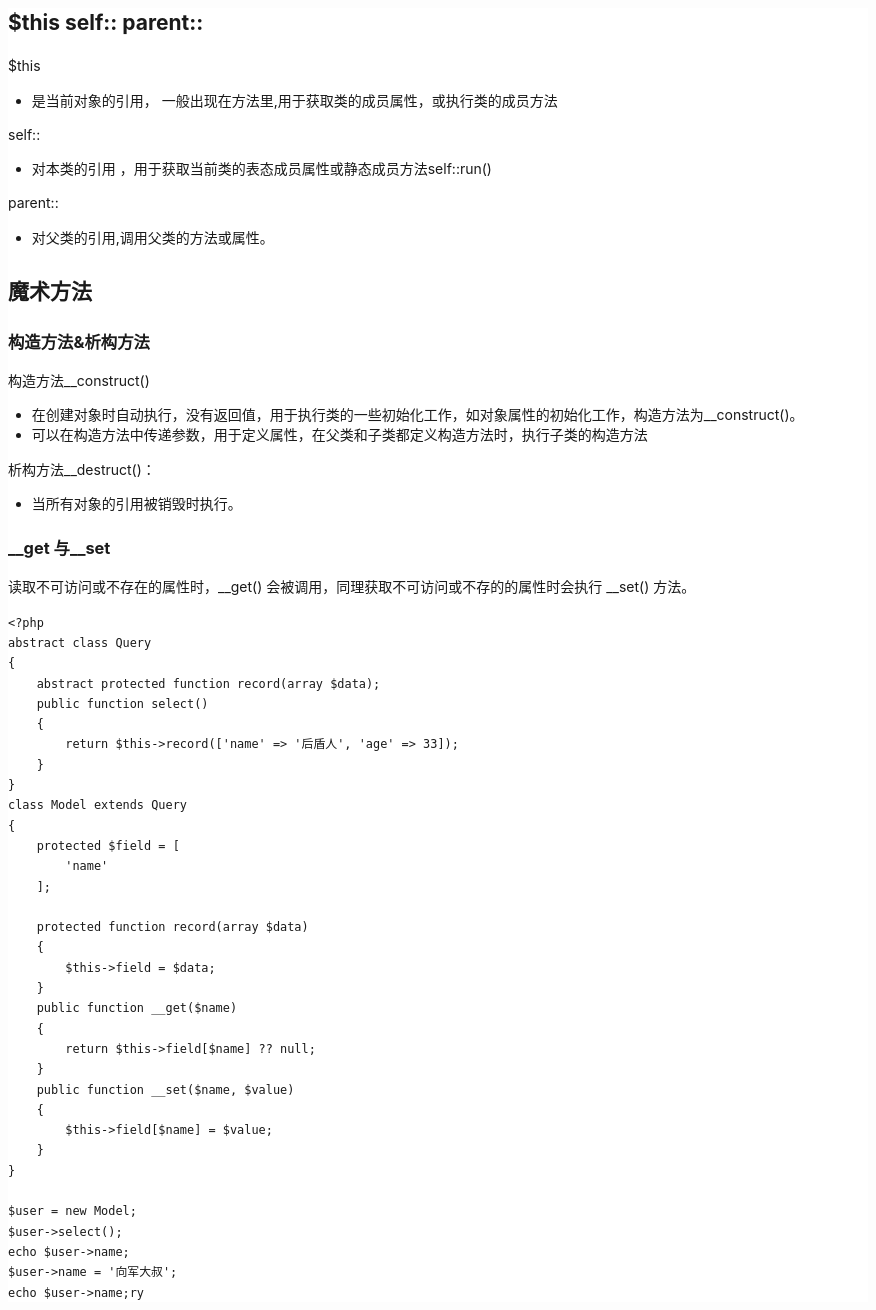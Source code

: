 ## $this self:: parent::

$this

- 是当前对象的引用， 一般出现在方法里,用于获取类的成员属性，或执行类的成员方法

self::

- 对本类的引用 ，用于获取当前类的表态成员属性或静态成员方法self::run()

parent::

- 对父类的引用,调用父类的方法或属性。

## 魔术方法

### 构造方法&析构方法

构造方法__construct()

- 在创建对象时自动执行，没有返回值，用于执行类的一些初始化工作，如对象属性的初始化工作，构造方法为__construct()。
- 可以在构造方法中传递参数，用于定义属性，在父类和子类都定义构造方法时，执行子类的构造方法

析构方法__destruct()：

- 当所有对象的引用被销毁时执行。

### \_\_get 与\_\_set

读取不可访问或不存在的属性时，\__get() 会被调用，同理获取不可访问或不存的的属性时会执行 \__set() 方法。

```
<?php
abstract class Query
{
    abstract protected function record(array $data);
    public function select()
    {
        return $this->record(['name' => '后盾人', 'age' => 33]);
    }
}
class Model extends Query
{
    protected $field = [
        'name'
    ];

    protected function record(array $data)
    {
        $this->field = $data;
    }
    public function __get($name)
    {
        return $this->field[$name] ?? null;
    }
    public function __set($name, $value)
    {
        $this->field[$name] = $value;
    }
}

$user = new Model;
$user->select();
echo $user->name;
$user->name = '向军大叔';
echo $user->name;ry
```
